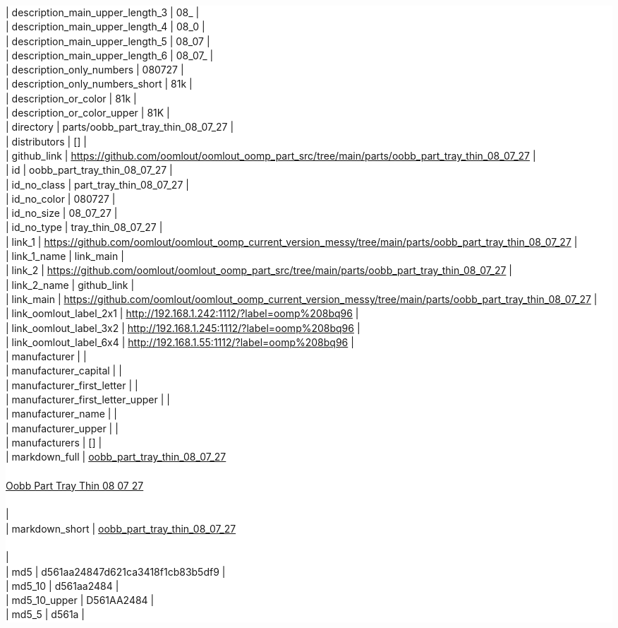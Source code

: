 | description_main_upper_length_3 | 08_ |  
| description_main_upper_length_4 | 08_0 |  
| description_main_upper_length_5 | 08_07 |  
| description_main_upper_length_6 | 08_07_ |  
| description_only_numbers | 080727 |  
| description_only_numbers_short | 81k |  
| description_or_color | 81k |  
| description_or_color_upper | 81K |  
| directory | parts/oobb_part_tray_thin_08_07_27 |  
| distributors | [] |  
| github_link | https://github.com/oomlout/oomlout_oomp_part_src/tree/main/parts/oobb_part_tray_thin_08_07_27 |  
| id | oobb_part_tray_thin_08_07_27 |  
| id_no_class | part_tray_thin_08_07_27 |  
| id_no_color | 080727 |  
| id_no_size | 08_07_27 |  
| id_no_type | tray_thin_08_07_27 |  
| link_1 | https://github.com/oomlout/oomlout_oomp_current_version_messy/tree/main/parts/oobb_part_tray_thin_08_07_27 |  
| link_1_name | link_main |  
| link_2 | https://github.com/oomlout/oomlout_oomp_part_src/tree/main/parts/oobb_part_tray_thin_08_07_27 |  
| link_2_name | github_link |  
| link_main | https://github.com/oomlout/oomlout_oomp_current_version_messy/tree/main/parts/oobb_part_tray_thin_08_07_27 |  
| link_oomlout_label_2x1 | http://192.168.1.242:1112/?label=oomp%208bq96 |  
| link_oomlout_label_3x2 | http://192.168.1.245:1112/?label=oomp%208bq96 |  
| link_oomlout_label_6x4 | http://192.168.1.55:1112/?label=oomp%208bq96 |  
| manufacturer |  |  
| manufacturer_capital |  |  
| manufacturer_first_letter |  |  
| manufacturer_first_letter_upper |  |  
| manufacturer_name |  |  
| manufacturer_upper |  |  
| manufacturers | [] |  
| markdown_full | [oobb_part_tray_thin_08_07_27](https://github.com/oomlout/oomlout_oomp_current_version_messy/tree/main/parts/oobb_part_tray_thin_08_07_27)<br>[](https://github.com/oomlout/oomlout_oomp_current_version_messy/tree/main/parts/oobb_part_tray_thin_08_07_27)<br>[Oobb Part Tray Thin 08 07 27](https://github.com/oomlout/oomlout_oomp_current_version_messy/tree/main/parts/oobb_part_tray_thin_08_07_27)<br><br> |  
| markdown_short | [oobb_part_tray_thin_08_07_27](https://github.com/oomlout/oomlout_oomp_current_version_messy/tree/main/parts/oobb_part_tray_thin_08_07_27)<br><br> |  
| md5 | d561aa24847d621ca3418f1cb83b5df9 |  
| md5_10 | d561aa2484 |  
| md5_10_upper | D561AA2484 |  
| md5_5 | d561a |  